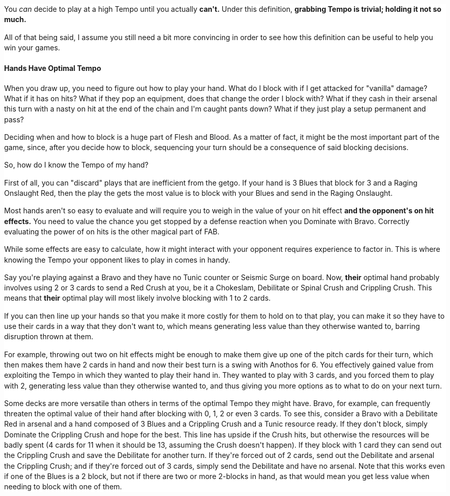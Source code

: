 You *can* decide to play at a high Tempo until you actually **can't.** Under this definition, **grabbing Tempo is trivial; holding it not so much.**

All of that being said, I assume you still need a bit more convincing in order to see how this definition can be useful to help you win your games.

#### Hands Have Optimal Tempo

When you draw up, you need to figure out how to play your hand. What do I block with if I get attacked for "vanilla" damage? What if it has on hits? What if they pop an equipment, does that change the order I block with? What if they cash in their arsenal this turn with a nasty on hit at the end of the chain and I'm caught pants down? What if they just play a setup permanent and pass?

Deciding when and how to block is a huge part of Flesh and Blood. As a matter of fact, it might be the most important part of the game, since, after you decide how to block, sequencing your turn should be a consequence of said blocking decisions.

So, how do I know the Tempo of my hand?

First of all, you can "discard" plays that are inefficient from the getgo. If your hand is 3 Blues that block for 3 and a Raging Onslaught Red, then the play the gets the most value is to block with your Blues and send in the Raging Onslaught.

Most hands aren't so easy to evaluate and will require you to weigh in the value of your on hit effect **and the opponent's on hit effects.** You need to value the chance you get stopped by a defense reaction when you Dominate with Bravo. Correctly evaluating the power of on hits is the other magical part of FAB.

While some effects are easy to calculate, how it might interact with your opponent requires experience to factor in. This is where knowing the Tempo your opponent likes to play in comes in handy.

Say you're playing against a Bravo and they have no Tunic counter or Seismic Surge on board. Now, **their** optimal hand probably involves using 2 or 3 cards to send a Red Crush at you, be it a Chokeslam, Debilitate or Spinal Crush and Crippling Crush. This means that **their** optimal play will most likely involve blocking with 1 to 2 cards.

If you can then line up your hands so that you make it more costly for them to hold on to that play, you can make it so they have to use their cards in a way that they don't want to, which means generating less value than they otherwise wanted to, barring disruption thrown at them.

For example, throwing out two on hit effects might be enough to make them give up one of the pitch cards for their turn, which then makes them have 2 cards in hand and now their best turn is a swing with Anothos for 6. You effectively gained value from exploiting the Tempo in which they wanted to play their hand in. They wanted to play with 3 cards, and you forced them to play with 2, generating less value than they otherwise wanted to, and thus giving you more options as to what to do on your next turn.

Some decks are more versatile than others in terms of the optimal Tempo they might have. Bravo, for example, can frequently threaten the optimal value of their hand after blocking with 0, 1, 2 or even 3 cards. To see this, consider a Bravo with a Debilitate Red in arsenal and a hand composed of 3 Blues and a Crippling Crush and a Tunic resource ready. If they don't block, simply Dominate the Crippling Crush and hope for the best. This line has upside if the Crush hits, but otherwise the resources will be badly spent (4 cards for 11 when it should be 13, assuming the Crush doesn't happen). If they block with 1 card they can send out the Crippling Crush and save the Debilitate for another turn. If they're forced out of 2 cards, send out the Debilitate and arsenal the Crippling Crush; and if they're forced out of 3 cards, simply send the Debilitate and have no arsenal. Note that this works even if one of the Blues is a 2 block, but not if there are two or more 2-blocks in hand, as that would mean you get less value when needing to block with one of them.
